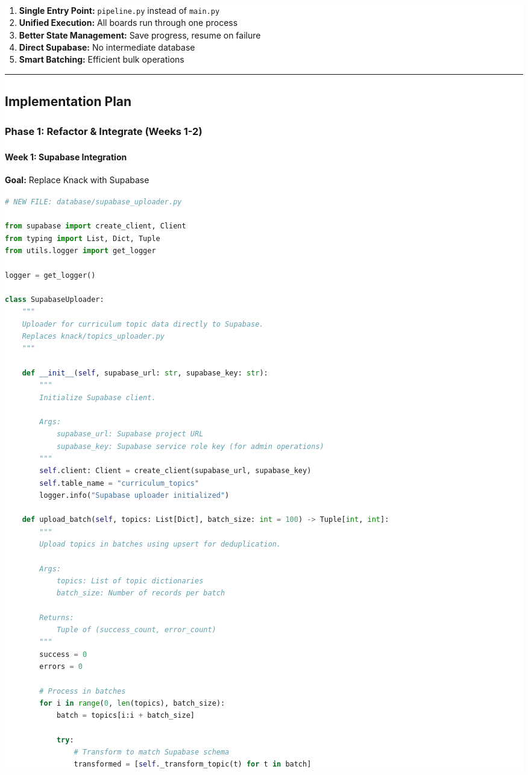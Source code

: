 1. **Single Entry Point:** `pipeline.py` instead of `main.py`
2. **Unified Execution:** All boards run through one process
3. **Better State Management:** Save progress, resume on failure
4. **Direct Supabase:** No intermediate database
5. **Smart Batching:** Efficient bulk operations

---

## Implementation Plan

### Phase 1: Refactor & Integrate (Weeks 1-2)

#### Week 1: Supabase Integration

**Goal:** Replace Knack with Supabase

```python
# NEW FILE: database/supabase_uploader.py

from supabase import create_client, Client
from typing import List, Dict, Tuple
from utils.logger import get_logger

logger = get_logger()

class SupabaseUploader:
    """
    Uploader for curriculum topic data directly to Supabase.
    Replaces knack/topics_uploader.py
    """
    
    def __init__(self, supabase_url: str, supabase_key: str):
        """
        Initialize Supabase client.
        
        Args:
            supabase_url: Supabase project URL
            supabase_key: Supabase service role key (for admin operations)
        """
        self.client: Client = create_client(supabase_url, supabase_key)
        self.table_name = "curriculum_topics"
        logger.info("Supabase uploader initialized")
    
    def upload_batch(self, topics: List[Dict], batch_size: int = 100) -> Tuple[int, int]:
        """
        Upload topics in batches using upsert for deduplication.
        
        Args:
            topics: List of topic dictionaries
            batch_size: Number of records per batch
            
        Returns:
            Tuple of (success_count, error_count)
        """
        success = 0
        errors = 0
        
        # Process in batches
        for i in range(0, len(topics), batch_size):
            batch = topics[i:i + batch_size]
            
            try:
                # Transform to match Supabase schema
                transformed = [self._transform_topic(t) for t in batch]
```